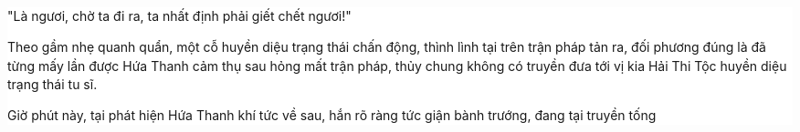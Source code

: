 "Là ngươi, chờ ta đi ra, ta nhất định phải giết chết ngươi!"

Theo gầm nhẹ quanh quẩn, một cỗ huyền diệu trạng thái chấn động, thình lình tại trên trận pháp tản ra, đối phương đúng là đã từng mấy lần được Hứa Thanh cảm thụ sau hỏng mất trận pháp, thủy chung không có truyền đưa tới vị kia Hải Thi Tộc huyền diệu trạng thái tu sĩ.

Giờ phút này, tại phát hiện Hứa Thanh khí tức về sau, hắn rõ ràng tức giận bành trướng, đang tại truyền tống




